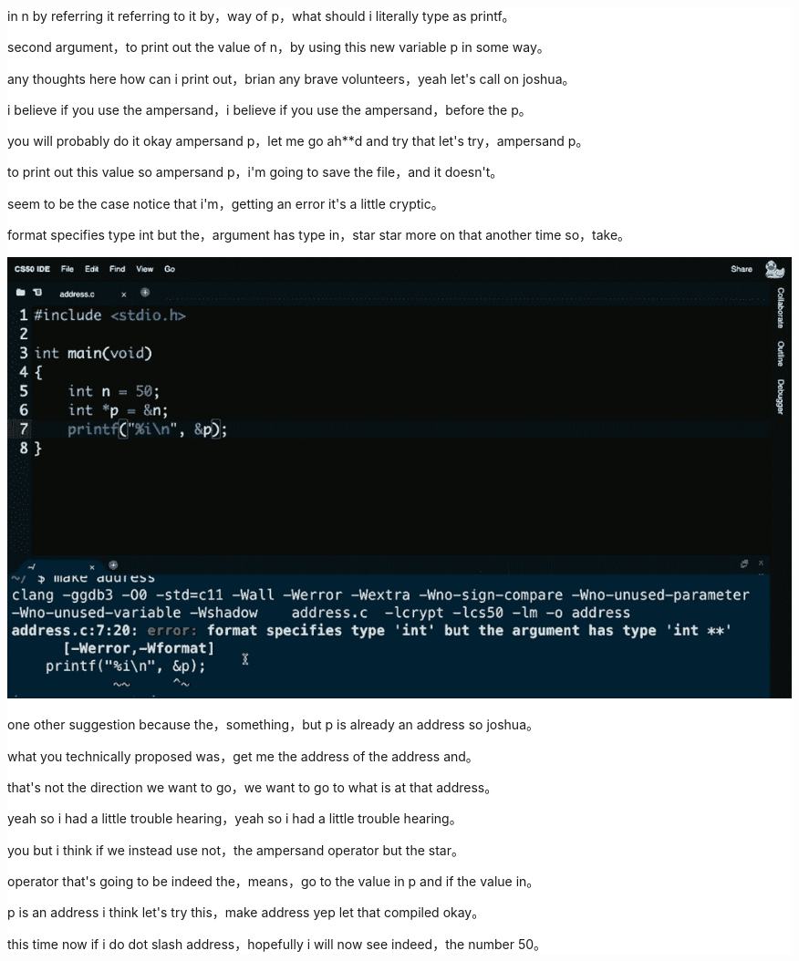 in n by referring it referring to it by，way of p，what should i literally type as printf。

second argument，to print out the value of n，by using this new variable p in some way。

any thoughts here how can i print out，brian any brave volunteers，yeah let's call on joshua。

i believe if you use the ampersand，i believe if you use the ampersand，before the p。

you will probably do it okay ampersand p，let me go ah**d and try that let's try，ampersand p。

to print out this value so ampersand p，i'm going to save the file，and it doesn't。

seem to be the case notice that i'm，getting an error it's a little cryptic。

format specifies type int but the，argument has type in，star star more on that another time so，take。



![](img/1dbbbe7029dc68bebd0fd8bf9f84d17b_24.png)

one other suggestion because the，something，but p is already an address so joshua。

what you technically proposed was，get me the address of the address and。

that's not the direction we want to go，we want to go to what is at that address。

yeah so i had a little trouble hearing，yeah so i had a little trouble hearing。

you but i think if we instead use not，the ampersand operator but the star。

operator that's going to be indeed the，means，go to the value in p and if the value in。

p is an address i think let's try this，make address yep let that compiled okay。

this time now if i do dot slash address，hopefully i will now see indeed，the number 50。
